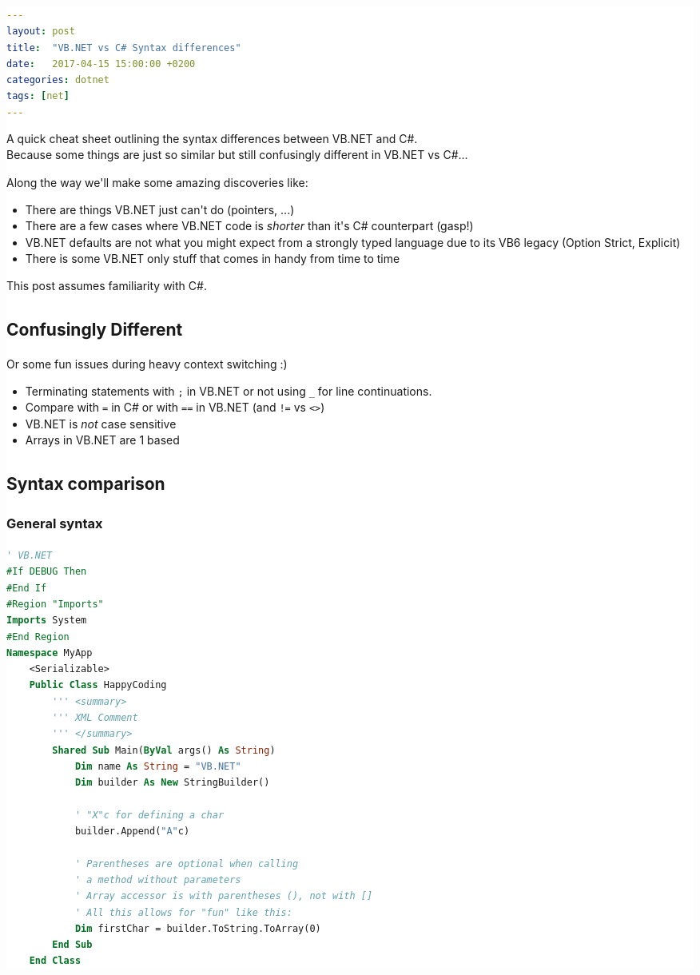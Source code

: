```yaml
---
layout: post
title:  "VB.NET vs C# Syntax differences"
date:   2017-04-15 15:00:00 +0200
categories: dotnet
tags: [net]
---
```


A quick cheat sheet outlining the syntax differences between VB.NET and C#.  
Because some things are just so similar but still confusingly different in VB.NET vs C#...

Along the way we'll make some amazing discoveries like:
- There are things VB.NET just can't do (pointers, ...)
- There are a few cases where VB.NET code is *shorter* than it's C# counterpart (gasp!)
- VB.NET defaults are not what you might expect from a strongly typed language due to its VB6 legacy (Option Strict, Explicit)
- There is some VB.NET only stuff that comes in handy from time to time


This post assumes familiarity with C#.




Confusingly Different
---------------------
Or some fun issues during heavy context switching :)

- Terminating statements with `;` in VB.NET or not using `_` for line continuations.
- Compare with `=` in C# or with `==` in VB.NET (and `!=` vs `<>`)
- VB.NET is *not* case sensitive
- Arrays in VB.NET are 1 based



Syntax comparison
-----------------

### General syntax

```vb
' VB.NET
#If DEBUG Then
#End If
#Region "Imports"
Imports System
#End Region
Namespace MyApp
	<Serializable>
	Public Class HappyCoding
		''' <summary>
		''' XML Comment
		''' </summary>
		Shared Sub Main(ByVal args() As String)
			Dim name As String = "VB.NET"
			Dim builder As New StringBuilder()

			' "X"c for defining a char
			builder.Append("A"c)

			' Parentheses are optional when calling
			' a method without parameters
			' Array accessor is with parentheses (), not with []
			' All this allows for "fun" like this:
			Dim firstChar = builder.ToString.ToArray(0)
		End Sub
	End Class
```

[converter-carlosag]: http://www.carlosag.net/tools/codetranslator/
[converter-telerik]: http://converter.telerik.com/